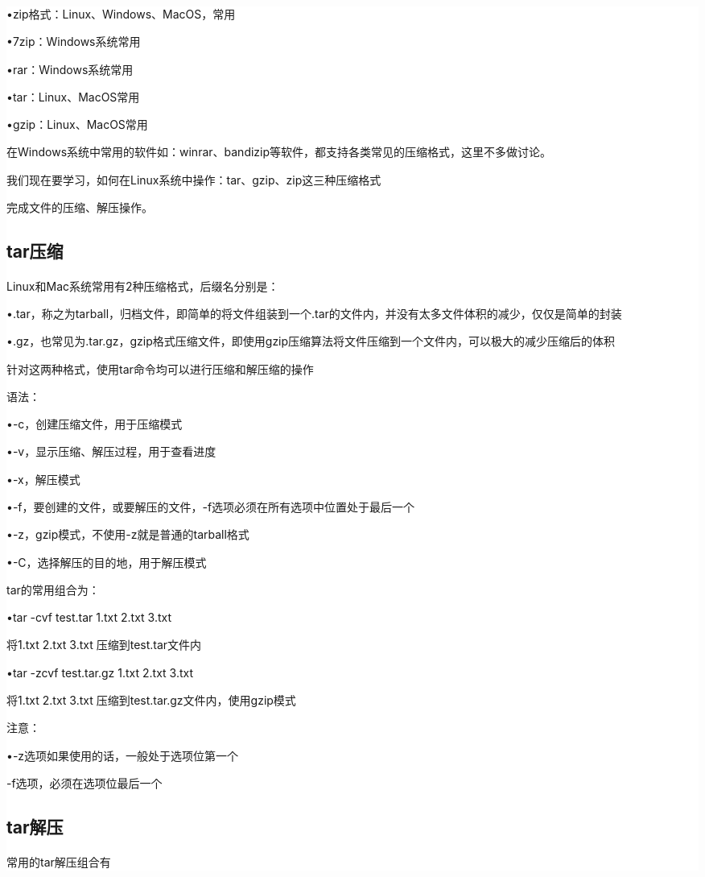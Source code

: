 •zip格式：Linux、Windows、MacOS，常用

•7zip：Windows系统常用

•rar：Windows系统常用

•tar：Linux、MacOS常用

•gzip：Linux、MacOS常用

在Windows系统中常用的软件如：winrar、bandizip等软件，都支持各类常见的压缩格式，这里不多做讨论。

我们现在要学习，如何在Linux系统中操作：tar、gzip、zip这三种压缩格式

完成文件的压缩、解压操作。




## tar压缩

Linux和Mac系统常用有2种压缩格式，后缀名分别是：

•.tar，称之为tarball，归档文件，即简单的将文件组装到一个.tar的文件内，并没有太多文件体积的减少，仅仅是简单的封装

•.gz，也常见为.tar.gz，gzip格式压缩文件，即使用gzip压缩算法将文件压缩到一个文件内，可以极大的减少压缩后的体积

针对这两种格式，使用tar命令均可以进行压缩和解压缩的操作

语法：

•\-c，创建压缩文件，用于压缩模式

•\-v，显示压缩、解压过程，用于查看进度

•\-x，解压模式

•\-f，要创建的文件，或要解压的文件，\-f选项必须在所有选项中位置处于最后一个

•\-z，gzip模式，不使用\-z就是普通的tarball格式

•\-C，选择解压的目的地，用于解压模式


tar的常用组合为：

•tar -cvf test.tar 1.txt 2.txt 3.txt

将1.txt 2.txt 3.txt 压缩到test.tar文件内

•tar -zcvf test.tar.gz 1.txt 2.txt 3.txt

将1.txt 2.txt 3.txt 压缩到test.tar.gz文件内，使用gzip模式

注意：

•\-z选项如果使用的话，一般处于选项位第一个

\-f选项，必须在选项位最后一个

## tar解压

常用的tar解压组合有

